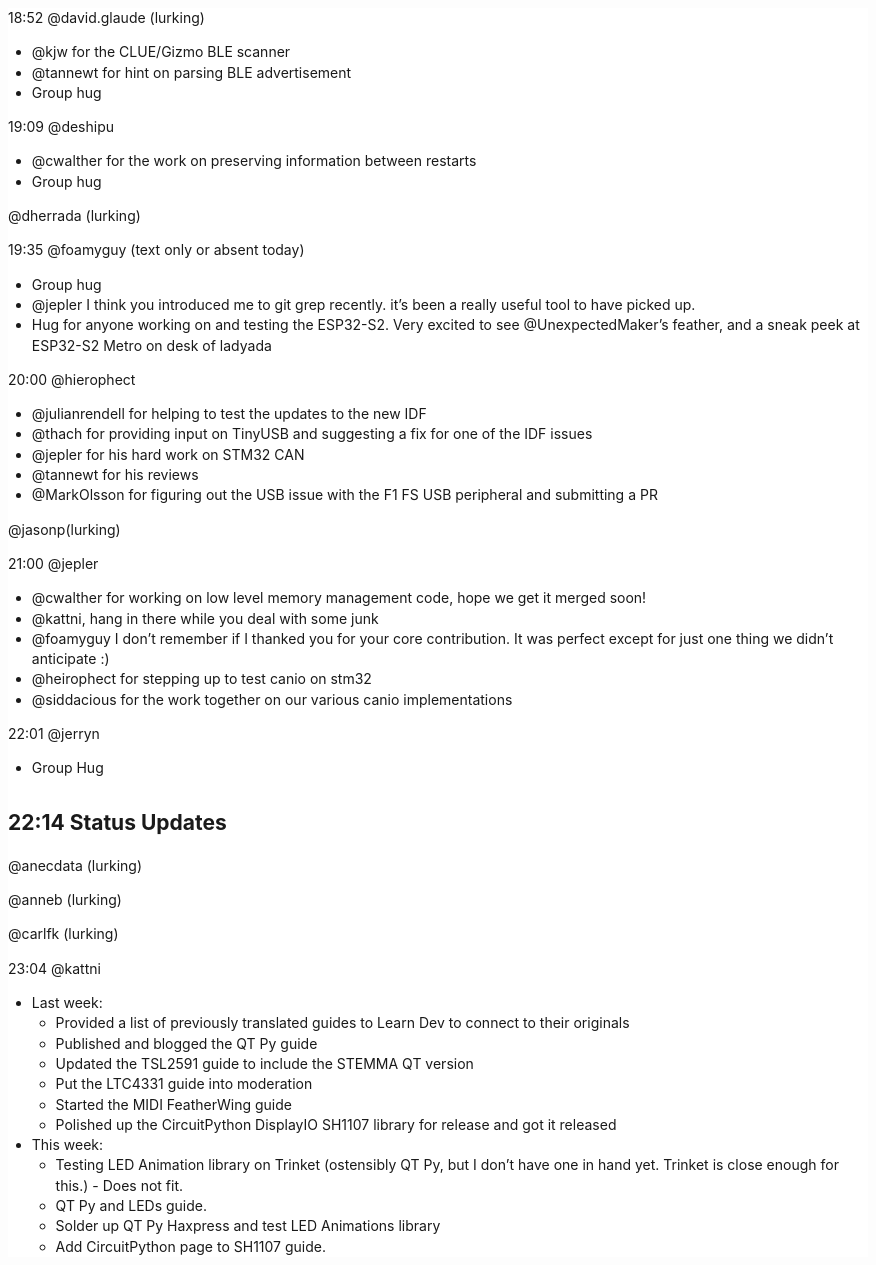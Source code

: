 
18:52 @david.glaude (lurking)
* @kjw for the CLUE/Gizmo BLE scanner
* @tannewt for hint on parsing BLE advertisement
* Group hug


19:09 @deshipu
* @cwalther for the work on preserving information between restarts
* Group hug




@dherrada (lurking)


19:35 @foamyguy (text only or absent today)
* Group hug
* @jepler I think you introduced me to git grep recently. it’s been a really useful tool to have picked up.
* Hug for anyone working on and testing the ESP32-S2. Very excited to see @UnexpectedMaker’s feather, and a sneak peek at ESP32-S2 Metro on desk of ladyada


20:00 @hierophect
* @julianrendell for helping to test the updates to the new IDF
* @thach for providing input on TinyUSB and suggesting a fix for one of the IDF issues
* @jepler for his hard work on STM32 CAN
* @tannewt for his reviews
* @MarkOlsson for figuring out the USB issue with the F1 FS USB peripheral and submitting a PR


@jasonp(lurking)


21:00 @jepler
* @cwalther for working on low level memory management code, hope we get it merged soon!
* @kattni, hang in there while you deal with some junk
* @foamyguy I don’t remember if I thanked you for your core contribution. It was perfect except for just one thing we didn’t anticipate :)
* @heirophect for stepping up to test canio on stm32
* @siddacious for the work together on our various canio implementations


22:01 @jerryn
* Group Hug




## 22:14 Status Updates
@anecdata (lurking)


@anneb (lurking)


@carlfk (lurking)


23:04 @kattni
* Last week:
   * Provided a list of previously translated guides to Learn Dev to connect to their originals
   * Published and blogged the QT Py guide
   * Updated the TSL2591 guide to include the STEMMA QT version
   * Put the LTC4331 guide into moderation
   * Started the MIDI FeatherWing guide
   * Polished up the CircuitPython DisplayIO SH1107 library for release and got it released
* This week:
   * Testing LED Animation library on Trinket (ostensibly QT Py, but I don’t have one in hand yet. Trinket is close enough for this.) - Does not fit.
   * QT Py and LEDs guide.
   * Solder up QT Py Haxpress and test LED Animations library
   * Add CircuitPython page to SH1107 guide.